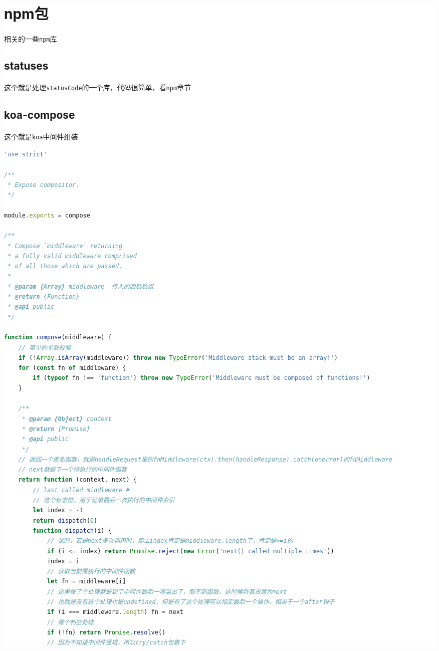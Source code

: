 # npm包

相关的一些`npm`库

## statuses

这个就是处理`statusCode`的一个库，代码很简单，看`npm`章节

## koa-compose

这个就是`koa`中间件组装

```js
'use strict'

/**
 * Expose compositor.
 */

module.exports = compose

/**
 * Compose `middleware` returning
 * a fully valid middleware comprised
 * of all those which are passed.
 *
 * @param {Array} middleware  传入的函数数组
 * @return {Function}
 * @api public
 */

function compose(middleware) {
    // 简单的参数校验
    if (!Array.isArray(middleware)) throw new TypeError('Middleware stack must be an array!')
    for (const fn of middleware) {
        if (typeof fn !== 'function') throw new TypeError('Middleware must be composed of functions!')
    }

    /**
     * @param {Object} context
     * @return {Promise}
     * @api public
     */
    // 返回一个匿名函数，就是handleRequest里的fnMiddleware(ctx).then(handleResponse).catch(onerror)的fnMiddleware
    // next就是下一个待执行的中间件函数
    return function (context, next) {
        // last called middleware #
      	// 这个标志位，用于记录最后一次执行的中间件索引
        let index = -1
        return dispatch(0)
        function dispatch(i) {
          	// 试想，若是next多次调用时，那么index肯定是middleware.length了，肯定是>=i的
            if (i <= index) return Promise.reject(new Error('next() called multiple times'))
            index = i
            // 获取当前需执行的中间件函数
            let fn = middleware[i]
            // 这里做了个处理就是到了中间件最后一项溢出了，取不到函数，这时候将其设置为next
            // 也就是没有这个处理也是undefined，但是有了这个处理可以指定最后一个操作，相当于一个after钩子
            if (i === middleware.length) fn = next
            // 做个判空处理
            if (!fn) return Promise.resolve()
            // 因为不知道中间件逻辑，所以try/catch包裹下
```